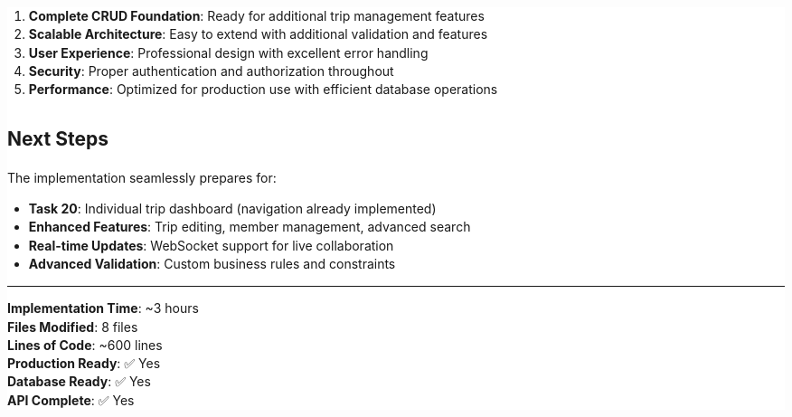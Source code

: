 1. **Complete CRUD Foundation**: Ready for additional trip management features
2. **Scalable Architecture**: Easy to extend with additional validation and features
3. **User Experience**: Professional design with excellent error handling
4. **Security**: Proper authentication and authorization throughout
5. **Performance**: Optimized for production use with efficient database operations

## Next Steps

The implementation seamlessly prepares for:
- **Task 20**: Individual trip dashboard (navigation already implemented)
- **Enhanced Features**: Trip editing, member management, advanced search
- **Real-time Updates**: WebSocket support for live collaboration
- **Advanced Validation**: Custom business rules and constraints

---

**Implementation Time**: ~3 hours  
**Files Modified**: 8 files  
**Lines of Code**: ~600 lines  
**Production Ready**: ✅ Yes  
**Database Ready**: ✅ Yes  
**API Complete**: ✅ Yes
